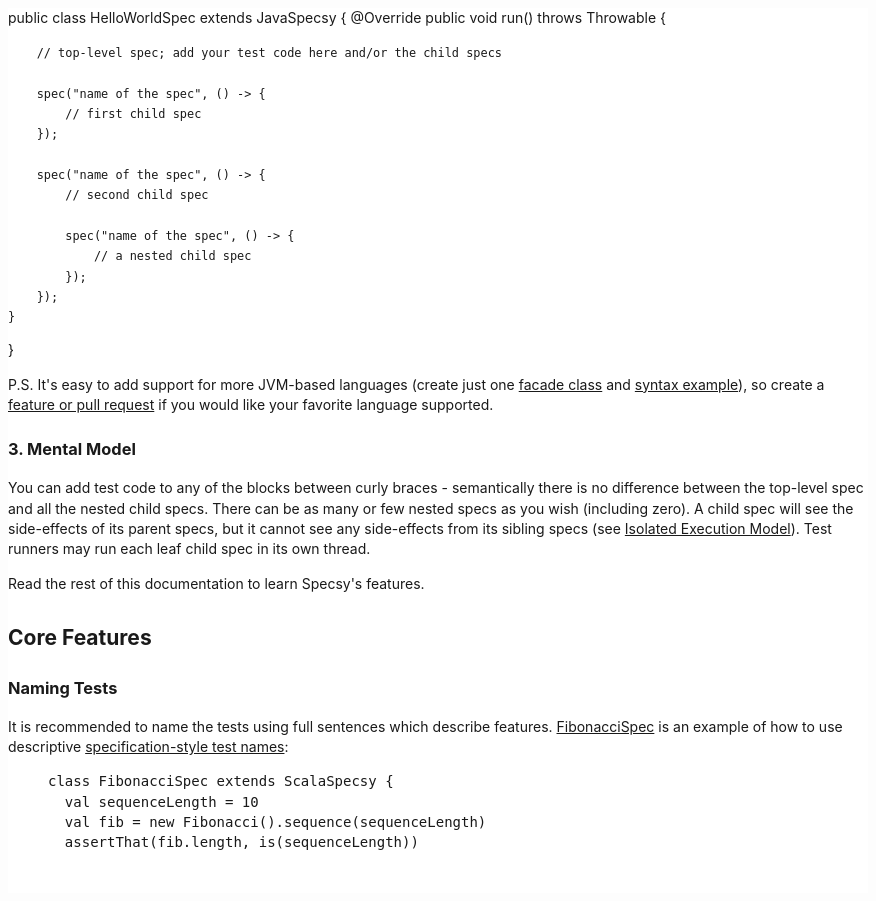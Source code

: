 public class HelloWorldSpec extends JavaSpecsy {
    @Override
    public void run() throws Throwable {

        // top-level spec; add your test code here and/or the child specs

        spec("name of the spec", () -> {
            // first child spec
        });

        spec("name of the spec", () -> {
            // second child spec

            spec("name of the spec", () -> {
                // a nested child spec
            });
        });
    }
}
</pre>
</figure>

P.S. It's easy to add support for more JVM-based languages (create just one [facade class](https://github.com/orfjackal/specsy/blob/master/specsy-groovy/src/main/java/org/specsy/groovy) and [syntax example](https://github.com/orfjackal/specsy/tree/master/specsy-groovy/src/test/java/org/specsy/groovy)), so create a [feature or pull request](https://github.com/orfjackal/specsy/issues) if you would like your favorite language supported.


### 3. Mental Model

You can add test code to any of the blocks between curly braces - semantically there is no difference between the top-level spec and all the nested child specs. There can be as many or few nested specs as you wish (including zero). A child spec will see the side-effects of its parent specs, but it cannot see any side-effects from its sibling specs (see [Isolated Execution Model](#isolated-execution-model)). Test runners may run each leaf child spec in its own thread.

Read the rest of this documentation to learn Specsy's features.


Core Features
-------------

### Naming Tests

It is recommended to name the tests using full sentences which describe features. [FibonacciSpec] is an example of how to use descriptive [specification-style test names](http://blog.orfjackal.net/2010/02/three-styles-of-naming-tests.html):

<figure class="example">
<pre class="brush: scala" data-language="Scala">
class FibonacciSpec extends ScalaSpecsy {
  val sequenceLength = 10
  val fib = new Fibonacci().sequence(sequenceLength)
  assertThat(fib.length, is(sequenceLength))


[FibonacciSpec]:                https://github.com/orfjackal/specsy/blob/master/specsy-examples/src/test/scala/org/specsy/examples/scala/FibonacciSpec.scala
[StackSpec]:                    https://github.com/orfjackal/specsy/blob/master/specsy-examples/src/test/scala/org/specsy/examples/scala/StackSpec.scala
[ShareSideEffectsExampleSpec]:  https://github.com/orfjackal/specsy/blob/master/specsy-examples/src/test/scala/org/specsy/examples/scala/ShareSideEffectsExampleSpec.scala
[DeferBlocksExampleSpec]:       https://github.com/orfjackal/specsy/blob/master/specsy-examples/src/test/scala/org/specsy/examples/scala/DeferBlocksExampleSpec.scala
[DeferBlocksExample2Spec]:      https://github.com/orfjackal/specsy/blob/master/specsy-examples/src/test/scala/org/specsy/examples/scala/DeferBlocksExample2Spec.scala
[ParameterizedExampleSpec]:     https://github.com/orfjackal/specsy/blob/master/specsy-examples/src/test/scala/org/specsy/examples/scala/ParameterizedExampleSpec.scala
[EnvironmentFilterExampleSpec]: https://github.com/orfjackal/specsy/blob/master/specsy-examples/src/test/scala/org/specsy/examples/scala/EnvironmentFilterExampleSpec.scala
[PendingUntilFixedExampleSpec]: https://github.com/orfjackal/specsy/blob/master/specsy-examples/src/test/scala/org/specsy/examples/scala/PendingUntilFixedExampleSpec.scala